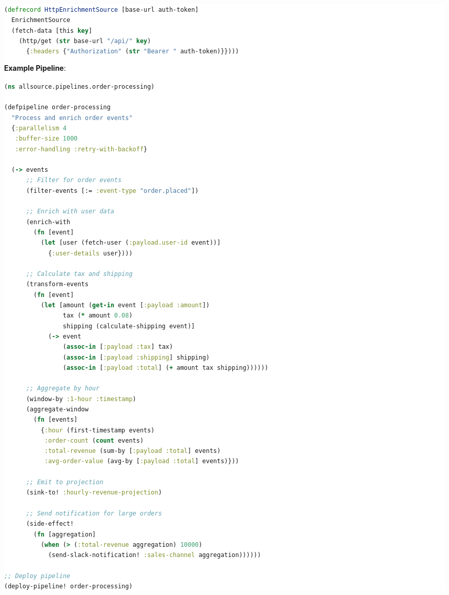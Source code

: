 ```clojure
(defrecord HttpEnrichmentSource [base-url auth-token]
  EnrichmentSource
  (fetch-data [this key]
    (http/get (str base-url "/api/" key)
      {:headers {"Authorization" (str "Bearer " auth-token)}})))
```

**Example Pipeline**:
```clojure
(ns allsource.pipelines.order-processing)

(defpipeline order-processing
  "Process and enrich order events"
  {:parallelism 4
   :buffer-size 1000
   :error-handling :retry-with-backoff}

  (-> events
      ;; Filter for order events
      (filter-events [:= :event-type "order.placed"])

      ;; Enrich with user data
      (enrich-with
        (fn [event]
          (let [user (fetch-user (:payload.user-id event))]
            {:user-details user})))

      ;; Calculate tax and shipping
      (transform-events
        (fn [event]
          (let [amount (get-in event [:payload :amount])
                tax (* amount 0.08)
                shipping (calculate-shipping event)]
            (-> event
                (assoc-in [:payload :tax] tax)
                (assoc-in [:payload :shipping] shipping)
                (assoc-in [:payload :total] (+ amount tax shipping))))))

      ;; Aggregate by hour
      (window-by :1-hour :timestamp)
      (aggregate-window
        (fn [events]
          {:hour (first-timestamp events)
           :order-count (count events)
           :total-revenue (sum-by [:payload :total] events)
           :avg-order-value (avg-by [:payload :total] events)}))

      ;; Emit to projection
      (sink-to! :hourly-revenue-projection)

      ;; Send notification for large orders
      (side-effect!
        (fn [aggregation]
          (when (> (:total-revenue aggregation) 10000)
            (send-slack-notification! :sales-channel aggregation))))))

;; Deploy pipeline
(deploy-pipeline! order-processing)
```
